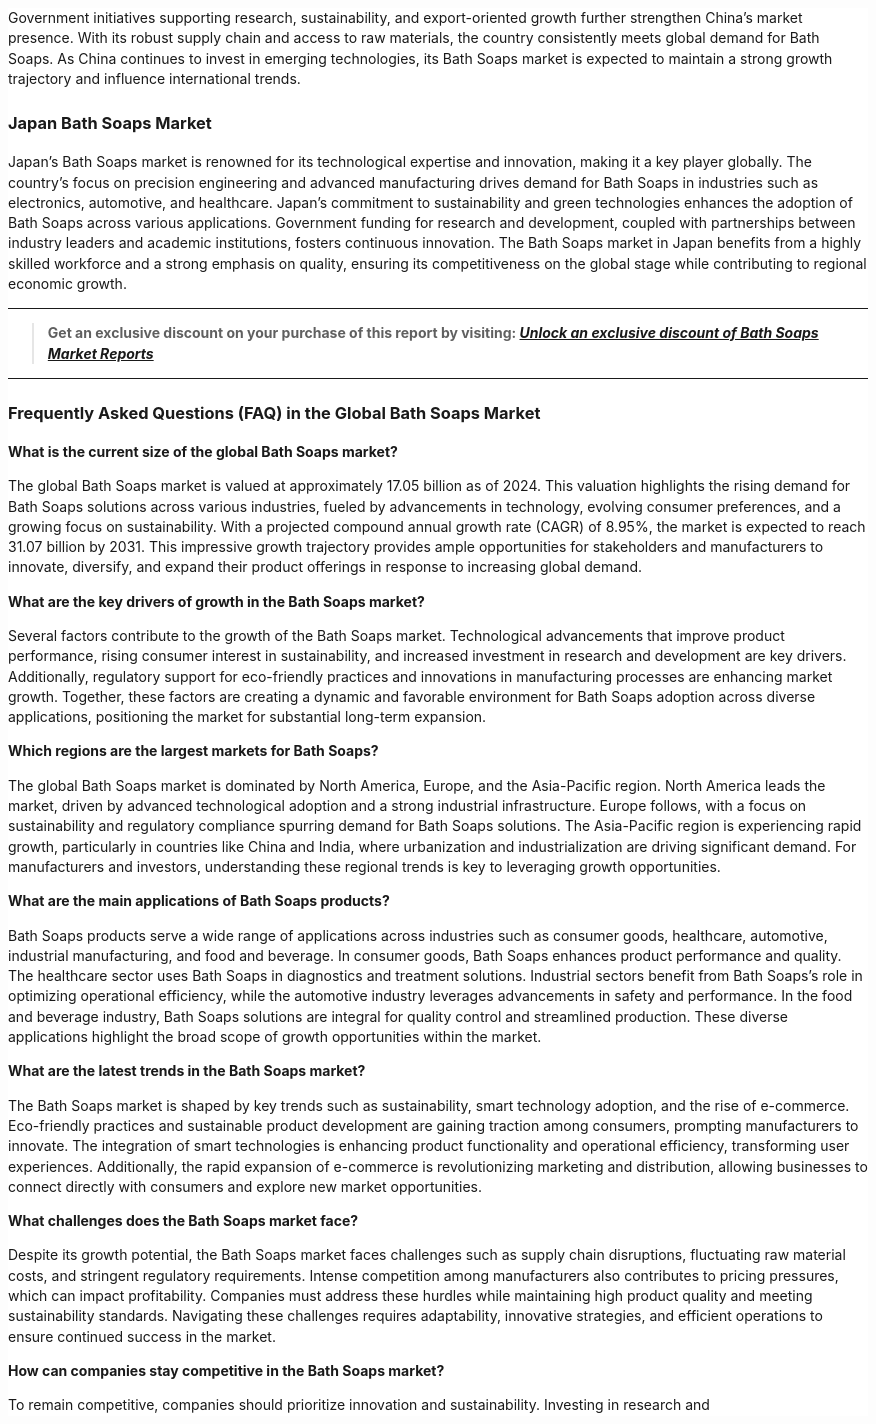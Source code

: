 Government initiatives supporting research, sustainability, and export-oriented growth further strengthen China&rsquo;s market presence. With its robust supply chain and access to raw materials, the country consistently meets global demand for Bath Soaps. As China continues to invest in emerging technologies, its Bath Soaps market is expected to maintain a strong growth trajectory and influence international trends.</p><h3>Japan Bath Soaps Market</h3><p>Japan&rsquo;s Bath Soaps market is renowned for its technological expertise and innovation, making it a key player globally. The country&rsquo;s focus on precision engineering and advanced manufacturing drives demand for Bath Soaps in industries such as electronics, automotive, and healthcare. Japan&rsquo;s commitment to sustainability and green technologies enhances the adoption of Bath Soaps across various applications. Government funding for research and development, coupled with partnerships between industry leaders and academic institutions, fosters continuous innovation. The Bath Soaps market in Japan benefits from a highly skilled workforce and a strong emphasis on quality, ensuring its competitiveness on the global stage while contributing to regional economic growth.</p><hr /><blockquote><p><strong>Get an exclusive discount on your purchase of this report by visiting: <em><a href="://marketresearchpulse.com/ask-for-discount/73488?utm_source=Github&amp;utm_medium=025">Unlock an exclusive discount of Bath Soaps Market Reports</a></em>&nbsp;</strong></p></blockquote><hr /><h3>Frequently Asked Questions (FAQ) in the Global Bath Soaps Market</h3><p><strong>What is the current size of the global Bath Soaps market?</strong></p><p>The global Bath Soaps market is valued at approximately 17.05 billion as of 2024. This valuation highlights the rising demand for Bath Soaps solutions across various industries, fueled by advancements in technology, evolving consumer preferences, and a growing focus on sustainability. With a projected compound annual growth rate (CAGR) of 8.95%, the market is expected to reach 31.07 billion by 2031. This impressive growth trajectory provides ample opportunities for stakeholders and manufacturers to innovate, diversify, and expand their product offerings in response to increasing global demand.</p><p><strong>What are the key drivers of growth in the Bath Soaps market?</strong></p><p>Several factors contribute to the growth of the Bath Soaps market. Technological advancements that improve product performance, rising consumer interest in sustainability, and increased investment in research and development are key drivers. Additionally, regulatory support for eco-friendly practices and innovations in manufacturing processes are enhancing market growth. Together, these factors are creating a dynamic and favorable environment for Bath Soaps adoption across diverse applications, positioning the market for substantial long-term expansion.</p><p><strong>Which regions are the largest markets for Bath Soaps?</strong></p><p>The global Bath Soaps market is dominated by North America, Europe, and the Asia-Pacific region. North America leads the market, driven by advanced technological adoption and a strong industrial infrastructure. Europe follows, with a focus on sustainability and regulatory compliance spurring demand for Bath Soaps solutions. The Asia-Pacific region is experiencing rapid growth, particularly in countries like China and India, where urbanization and industrialization are driving significant demand. For manufacturers and investors, understanding these regional trends is key to leveraging growth opportunities.</p><p><strong>What are the main applications of Bath Soaps products?</strong></p><p>Bath Soaps products serve a wide range of applications across industries such as consumer goods, healthcare, automotive, industrial manufacturing, and food and beverage. In consumer goods, Bath Soaps enhances product performance and quality. The healthcare sector uses Bath Soaps in diagnostics and treatment solutions. Industrial sectors benefit from Bath Soaps&rsquo;s role in optimizing operational efficiency, while the automotive industry leverages advancements in safety and performance. In the food and beverage industry, Bath Soaps solutions are integral for quality control and streamlined production. These diverse applications highlight the broad scope of growth opportunities within the market.</p><p><strong>What are the latest trends in the Bath Soaps market?</strong></p><p>The Bath Soaps market is shaped by key trends such as sustainability, smart technology adoption, and the rise of e-commerce. Eco-friendly practices and sustainable product development are gaining traction among consumers, prompting manufacturers to innovate. The integration of smart technologies is enhancing product functionality and operational efficiency, transforming user experiences. Additionally, the rapid expansion of e-commerce is revolutionizing marketing and distribution, allowing businesses to connect directly with consumers and explore new market opportunities.</p><p><strong>What challenges does the Bath Soaps market face?</strong></p><p>Despite its growth potential, the Bath Soaps market faces challenges such as supply chain disruptions, fluctuating raw material costs, and stringent regulatory requirements. Intense competition among manufacturers also contributes to pricing pressures, which can impact profitability. Companies must address these hurdles while maintaining high product quality and meeting sustainability standards. Navigating these challenges requires adaptability, innovative strategies, and efficient operations to ensure continued success in the market.</p><p><strong>How can companies stay competitive in the Bath Soaps market?</strong></p><p>To remain competitive, companies should prioritize innovation and sustainability. Investing in research and